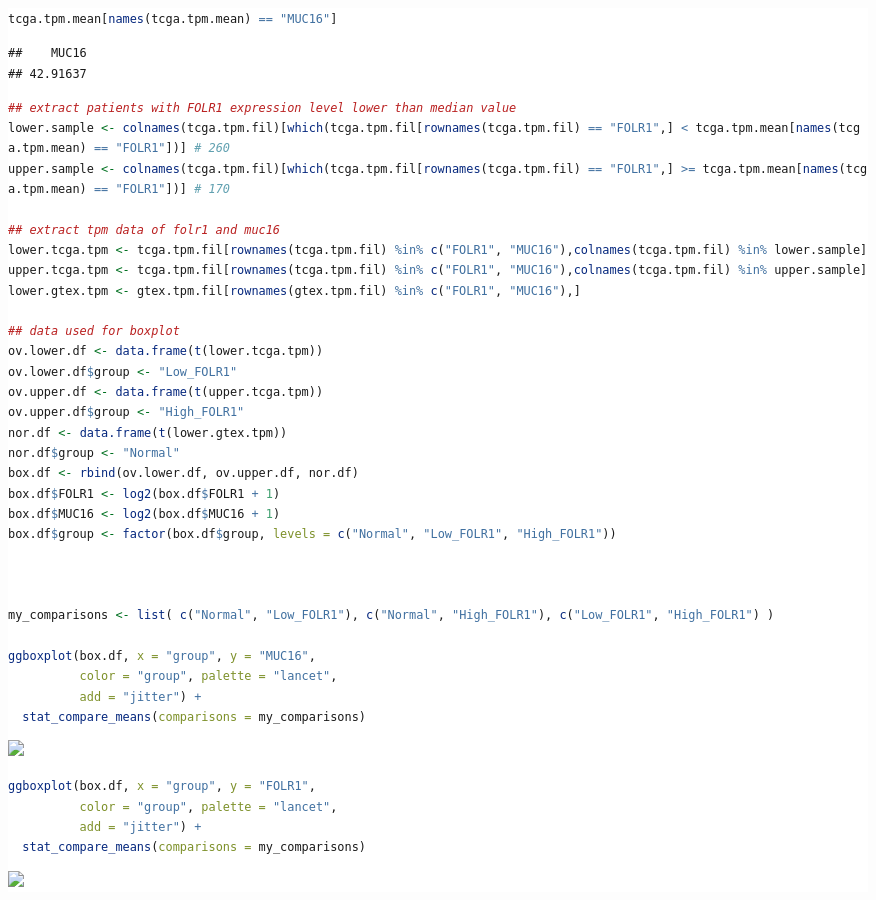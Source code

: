 ```r
tcga.tpm.mean[names(tcga.tpm.mean) == "MUC16"]
```

```
##    MUC16 
## 42.91637
```

```r
## extract patients with FOLR1 expression level lower than median value
lower.sample <- colnames(tcga.tpm.fil)[which(tcga.tpm.fil[rownames(tcga.tpm.fil) == "FOLR1",] < tcga.tpm.mean[names(tcga.tpm.mean) == "FOLR1"])] # 260
upper.sample <- colnames(tcga.tpm.fil)[which(tcga.tpm.fil[rownames(tcga.tpm.fil) == "FOLR1",] >= tcga.tpm.mean[names(tcga.tpm.mean) == "FOLR1"])] # 170

## extract tpm data of folr1 and muc16
lower.tcga.tpm <- tcga.tpm.fil[rownames(tcga.tpm.fil) %in% c("FOLR1", "MUC16"),colnames(tcga.tpm.fil) %in% lower.sample]
upper.tcga.tpm <- tcga.tpm.fil[rownames(tcga.tpm.fil) %in% c("FOLR1", "MUC16"),colnames(tcga.tpm.fil) %in% upper.sample]
lower.gtex.tpm <- gtex.tpm.fil[rownames(gtex.tpm.fil) %in% c("FOLR1", "MUC16"),]

## data used for boxplot
ov.lower.df <- data.frame(t(lower.tcga.tpm))
ov.lower.df$group <- "Low_FOLR1"
ov.upper.df <- data.frame(t(upper.tcga.tpm))
ov.upper.df$group <- "High_FOLR1"
nor.df <- data.frame(t(lower.gtex.tpm))
nor.df$group <- "Normal"
box.df <- rbind(ov.lower.df, ov.upper.df, nor.df)
box.df$FOLR1 <- log2(box.df$FOLR1 + 1)
box.df$MUC16 <- log2(box.df$MUC16 + 1)
box.df$group <- factor(box.df$group, levels = c("Normal", "Low_FOLR1", "High_FOLR1"))



my_comparisons <- list( c("Normal", "Low_FOLR1"), c("Normal", "High_FOLR1"), c("Low_FOLR1", "High_FOLR1") )

ggboxplot(box.df, x = "group", y = "MUC16",
          color = "group", palette = "lancet",
          add = "jitter") +
  stat_compare_means(comparisons = my_comparisons)
```

<img src="{{< blogdown/postref >}}index.en_files/figure-html/unnamed-chunk-7-1.png" width="672" />

```r
ggboxplot(box.df, x = "group", y = "FOLR1",
          color = "group", palette = "lancet",
          add = "jitter") +
  stat_compare_means(comparisons = my_comparisons)
```

<img src="{{< blogdown/postref >}}index.en_files/figure-html/unnamed-chunk-7-2.png" width="672" />




